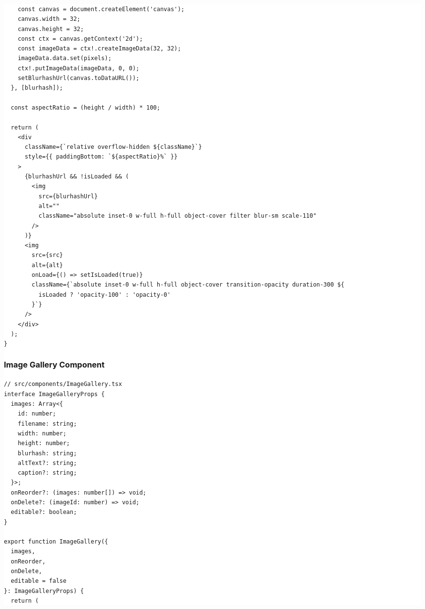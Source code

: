 ```tsx
    const canvas = document.createElement('canvas');
    canvas.width = 32;
    canvas.height = 32;
    const ctx = canvas.getContext('2d');
    const imageData = ctx!.createImageData(32, 32);
    imageData.data.set(pixels);
    ctx!.putImageData(imageData, 0, 0);
    setBlurhashUrl(canvas.toDataURL());
  }, [blurhash]);

  const aspectRatio = (height / width) * 100;

  return (
    <div 
      className={`relative overflow-hidden ${className}`}
      style={{ paddingBottom: `${aspectRatio}%` }}
    >
      {blurhashUrl && !isLoaded && (
        <img
          src={blurhashUrl}
          alt=""
          className="absolute inset-0 w-full h-full object-cover filter blur-sm scale-110"
        />
      )}
      <img
        src={src}
        alt={alt}
        onLoad={() => setIsLoaded(true)}
        className={`absolute inset-0 w-full h-full object-cover transition-opacity duration-300 ${
          isLoaded ? 'opacity-100' : 'opacity-0'
        }`}
      />
    </div>
  );
}
```

### Image Gallery Component

```tsx
// src/components/ImageGallery.tsx
interface ImageGalleryProps {
  images: Array<{
    id: number;
    filename: string;
    width: number;
    height: number;
    blurhash: string;
    altText?: string;
    caption?: string;
  }>;
  onReorder?: (images: number[]) => void;
  onDelete?: (imageId: number) => void;
  editable?: boolean;
}

export function ImageGallery({ 
  images, 
  onReorder, 
  onDelete, 
  editable = false 
}: ImageGalleryProps) {
  return (
```